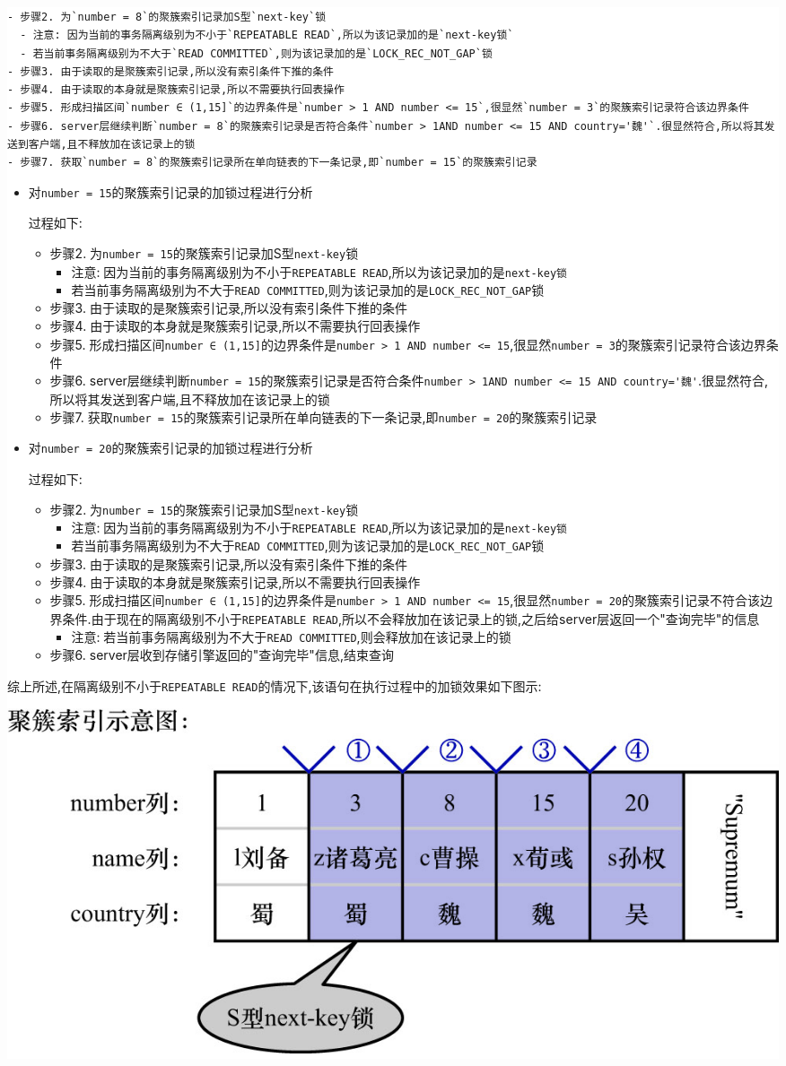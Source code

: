     - 步骤2. 为`number = 8`的聚簇索引记录加S型`next-key`锁
      - 注意: 因为当前的事务隔离级别为不小于`REPEATABLE READ`,所以为该记录加的是`next-key锁`
      - 若当前事务隔离级别为不大于`READ COMMITTED`,则为该记录加的是`LOCK_REC_NOT_GAP`锁
    - 步骤3. 由于读取的是聚簇索引记录,所以没有索引条件下推的条件
    - 步骤4. 由于读取的本身就是聚簇索引记录,所以不需要执行回表操作
    - 步骤5. 形成扫描区间`number ∈ (1,15]`的边界条件是`number > 1 AND number <= 15`,很显然`number = 3`的聚簇索引记录符合该边界条件
    - 步骤6. server层继续判断`number = 8`的聚簇索引记录是否符合条件`number > 1AND number <= 15 AND country='魏'`.很显然符合,所以将其发送到客户端,且不释放加在该记录上的锁
    - 步骤7. 获取`number = 8`的聚簇索引记录所在单向链表的下一条记录,即`number = 15`的聚簇索引记录

- 对`number = 15`的聚簇索引记录的加锁过程进行分析

  过程如下:

    - 步骤2. 为`number = 15`的聚簇索引记录加S型`next-key`锁
        - 注意: 因为当前的事务隔离级别为不小于`REPEATABLE READ`,所以为该记录加的是`next-key锁`
        - 若当前事务隔离级别为不大于`READ COMMITTED`,则为该记录加的是`LOCK_REC_NOT_GAP`锁
    - 步骤3. 由于读取的是聚簇索引记录,所以没有索引条件下推的条件
    - 步骤4. 由于读取的本身就是聚簇索引记录,所以不需要执行回表操作
    - 步骤5. 形成扫描区间`number ∈ (1,15]`的边界条件是`number > 1 AND number <= 15`,很显然`number = 3`的聚簇索引记录符合该边界条件
    - 步骤6. server层继续判断`number = 15`的聚簇索引记录是否符合条件`number > 1AND number <= 15 AND country='魏'`.很显然符合,所以将其发送到客户端,且不释放加在该记录上的锁
    - 步骤7. 获取`number = 15`的聚簇索引记录所在单向链表的下一条记录,即`number = 20`的聚簇索引记录

- 对`number = 20`的聚簇索引记录的加锁过程进行分析

    过程如下:
    
    - 步骤2. 为`number = 15`的聚簇索引记录加S型`next-key`锁
      - 注意: 因为当前的事务隔离级别为不小于`REPEATABLE READ`,所以为该记录加的是`next-key锁`
      - 若当前事务隔离级别为不大于`READ COMMITTED`,则为该记录加的是`LOCK_REC_NOT_GAP`锁
    - 步骤3. 由于读取的是聚簇索引记录,所以没有索引条件下推的条件
    - 步骤4. 由于读取的本身就是聚簇索引记录,所以不需要执行回表操作
    - 步骤5. 形成扫描区间`number ∈ (1,15]`的边界条件是`number > 1 AND number <= 15`,很显然`number = 20`的聚簇索引记录不符合该边界条件.由于现在的隔离级别不小于`REPEATABLE READ`,所以不会释放加在该记录上的锁,之后给server层返回一个"查询完毕"的信息
      - 注意: 若当前事务隔离级别为不大于`READ COMMITTED`,则会释放加在该记录上的锁
    - 步骤6. server层收到存储引擎返回的"查询完毕"信息,结束查询

综上所述,在隔离级别不小于`REPEATABLE READ`的情况下,该语句在执行过程中的加锁效果如下图示:

![隔离级别不小于`REPEATABLE READ`时的加锁效果示意图](img/隔离级别不小于REPEATABLE_READ时的加锁效果示意图.jpg)

